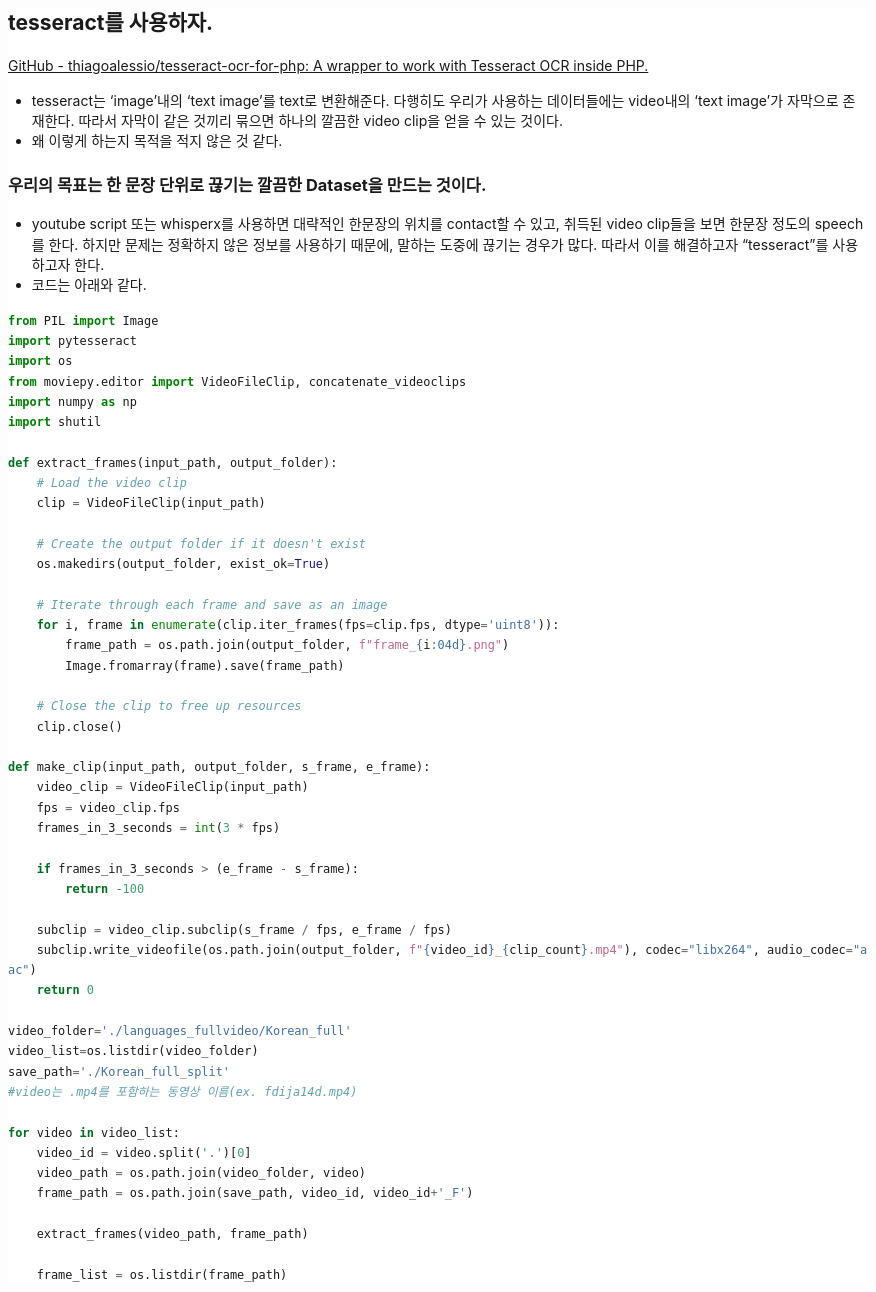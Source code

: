 ## tesseract를 사용하자.

[GitHub - thiagoalessio/tesseract-ocr-for-php: A wrapper to work with Tesseract OCR inside PHP.](https://github.com/thiagoalessio/tesseract-ocr-for-php?tab=readme-ov-file)

- tesseract는 ‘image’내의 ‘text image’를 text로 변환해준다. 다행히도 우리가 사용하는 데이터들에는 video내의 ‘text image’가 자막으로 존재한다. 따라서 자막이 같은 것끼리 묶으면 하나의 깔끔한 video clip을 얻을 수 있는 것이다.
- 왜 이렇게 하는지 목적을 적지 않은 것 같다.

### 우리의 목표는 한 문장 단위로 끊기는 깔끔한 Dataset을 만드는 것이다.

- youtube script 또는 whisperx를 사용하면 대략적인 한문장의 위치를 contact할 수 있고, 취득된 video clip들을 보면 한문장 정도의 speech를 한다. 하지만 문제는 정확하지 않은 정보를 사용하기 때문에, 말하는 도중에 끊기는 경우가 많다. 따라서 이를 해결하고자 “tesseract”를 사용하고자 한다.
- 코드는 아래와 같다.

```python
from PIL import Image
import pytesseract
import os
from moviepy.editor import VideoFileClip, concatenate_videoclips
import numpy as np
import shutil

def extract_frames(input_path, output_folder):
    # Load the video clip
    clip = VideoFileClip(input_path)

    # Create the output folder if it doesn't exist
    os.makedirs(output_folder, exist_ok=True)

    # Iterate through each frame and save as an image
    for i, frame in enumerate(clip.iter_frames(fps=clip.fps, dtype='uint8')):
        frame_path = os.path.join(output_folder, f"frame_{i:04d}.png")
        Image.fromarray(frame).save(frame_path)

    # Close the clip to free up resources
    clip.close()

def make_clip(input_path, output_folder, s_frame, e_frame):
    video_clip = VideoFileClip(input_path)
    fps = video_clip.fps
    frames_in_3_seconds = int(3 * fps)
    
    if frames_in_3_seconds > (e_frame - s_frame):
        return -100
    
    subclip = video_clip.subclip(s_frame / fps, e_frame / fps)
    subclip.write_videofile(os.path.join(output_folder, f"{video_id}_{clip_count}.mp4"), codec="libx264", audio_codec="aac")
    return 0

video_folder='./languages_fullvideo/Korean_full'
video_list=os.listdir(video_folder)
save_path='./Korean_full_split'
#video는 .mp4를 포함하는 동영상 이름(ex. fdija14d.mp4)

for video in video_list:
    video_id = video.split('.')[0]
    video_path = os.path.join(video_folder, video)
    frame_path = os.path.join(save_path, video_id, video_id+'_F')

    extract_frames(video_path, frame_path)

    frame_list = os.listdir(frame_path)
```